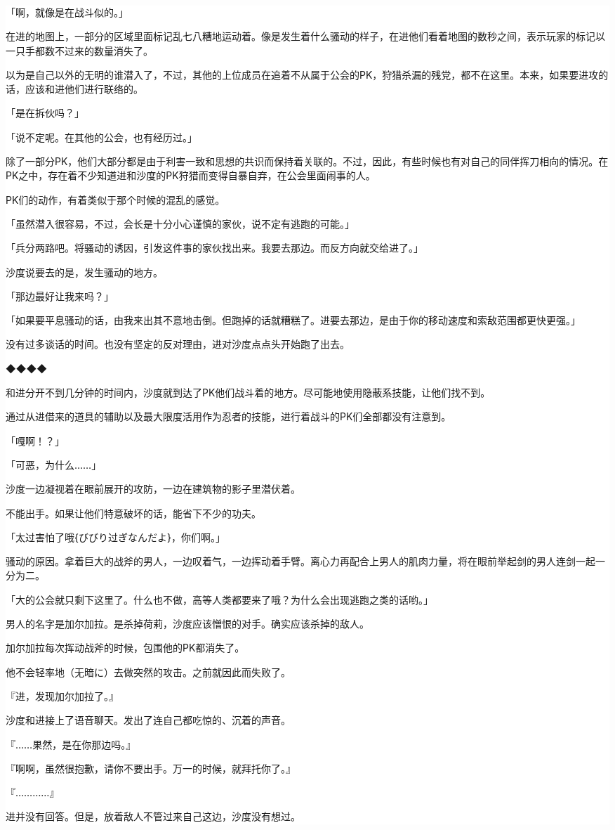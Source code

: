「啊，就像是在战斗似的。」

在进的地图上，一部分的区域里面标记乱七八糟地运动着。像是发生着什么骚动的样子，在进他们看着地图的数秒之间，表示玩家的标记以一只手都数不过来的数量消失了。

以为是自己以外的无明的谁潜入了，不过，其他的上位成员在追着不从属于公会的PK，狩猎杀漏的残党，都不在这里。本来，如果要进攻的话，应该和进他们进行联络的。

「是在拆伙吗？」

「说不定呢。在其他的公会，也有经历过。」

除了一部分PK，他们大部分都是由于利害一致和思想的共识而保持着关联的。不过，因此，有些时候也有对自己的同伴挥刀相向的情况。在PK之中，存在着不少知道进和沙度的PK狩猎而变得自暴自弃，在公会里面闹事的人。

PK们的动作，有着类似于那个时候的混乱的感觉。

「虽然潜入很容易，不过，会长是十分小心谨慎的家伙，说不定有逃跑的可能。」

「兵分两路吧。将骚动的诱因，引发这件事的家伙找出来。我要去那边。而反方向就交给进了。」

沙度说要去的是，发生骚动的地方。

「那边最好让我来吗？」

「如果要平息骚动的话，由我来出其不意地击倒。但跑掉的话就糟糕了。进要去那边，是由于你的移动速度和索敌范围都更快更强。」

没有过多谈话的时间。也没有坚定的反对理由，进对沙度点点头开始跑了出去。

◆◆◆◆

和进分开不到几分钟的时间内，沙度就到达了PK他们战斗着的地方。尽可能地使用隐蔽系技能，让他们找不到。

通过从进借来的道具的辅助以及最大限度活用作为忍者的技能，进行着战斗的PK们全部都没有注意到。

「嘎啊！？」

「可恶，为什么……」

沙度一边凝视着在眼前展开的攻防，一边在建筑物的影子里潜伏着。

不能出手。如果让他们特意破坏的话，能省下不少的功夫。

「太过害怕了哦{びびり过ぎなんだよ}，你们啊。」

骚动的原因。拿着巨大的战斧的男人，一边叹着气，一边挥动着手臂。离心力再配合上男人的肌肉力量，将在眼前举起剑的男人连剑一起一分为二。

「大的公会就只剩下这里了。什么也不做，高等人类都要来了哦？为什么会出现逃跑之类的话哟。」

男人的名字是加尔加拉。是杀掉荷莉，沙度应该憎恨的对手。确实应该杀掉的敌人。

加尔加拉每次挥动战斧的时候，包围他的PK都消失了。

他不会轻率地（无暗に）去做突然的攻击。之前就因此而失败了。

『进，发现加尔加拉了。』

沙度和进接上了语音聊天。发出了连自己都吃惊的、沉着的声音。

『……果然，是在你那边吗。』

『啊啊，虽然很抱歉，请你不要出手。万一的时候，就拜托你了。』

『…………』

进并没有回答。但是，放着敌人不管过来自己这边，沙度没有想过。

